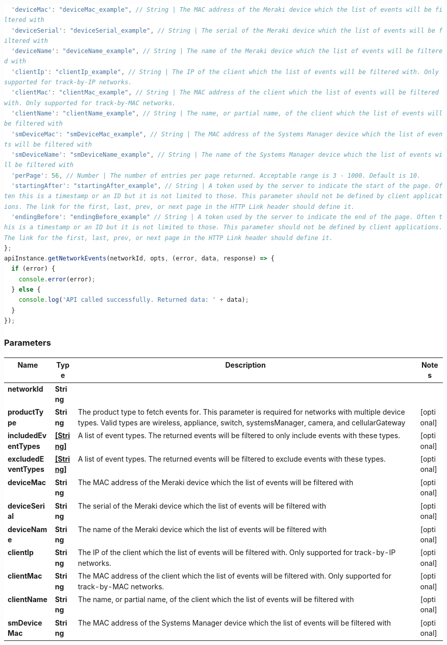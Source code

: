 ```javascript
  'deviceMac': "deviceMac_example", // String | The MAC address of the Meraki device which the list of events will be filtered with
  'deviceSerial': "deviceSerial_example", // String | The serial of the Meraki device which the list of events will be filtered with
  'deviceName': "deviceName_example", // String | The name of the Meraki device which the list of events will be filtered with
  'clientIp': "clientIp_example", // String | The IP of the client which the list of events will be filtered with. Only supported for track-by-IP networks.
  'clientMac': "clientMac_example", // String | The MAC address of the client which the list of events will be filtered with. Only supported for track-by-MAC networks.
  'clientName': "clientName_example", // String | The name, or partial name, of the client which the list of events will be filtered with
  'smDeviceMac': "smDeviceMac_example", // String | The MAC address of the Systems Manager device which the list of events will be filtered with
  'smDeviceName': "smDeviceName_example", // String | The name of the Systems Manager device which the list of events will be filtered with
  'perPage': 56, // Number | The number of entries per page returned. Acceptable range is 3 - 1000. Default is 10.
  'startingAfter': "startingAfter_example", // String | A token used by the server to indicate the start of the page. Often this is a timestamp or an ID but it is not limited to those. This parameter should not be defined by client applications. The link for the first, last, prev, or next page in the HTTP Link header should define it.
  'endingBefore': "endingBefore_example" // String | A token used by the server to indicate the end of the page. Often this is a timestamp or an ID but it is not limited to those. This parameter should not be defined by client applications. The link for the first, last, prev, or next page in the HTTP Link header should define it.
};
apiInstance.getNetworkEvents(networkId, opts, (error, data, response) => {
  if (error) {
    console.error(error);
  } else {
    console.log('API called successfully. Returned data: ' + data);
  }
});
```

### Parameters

Name | Type | Description  | Notes
------------- | ------------- | ------------- | -------------
 **networkId** | **String**|  | 
 **productType** | **String**| The product type to fetch events for. This parameter is required for networks with multiple device types. Valid types are wireless, appliance, switch, systemsManager, camera, and cellularGateway | [optional] 
 **includedEventTypes** | [**[String]**](String.md)| A list of event types. The returned events will be filtered to only include events with these types. | [optional] 
 **excludedEventTypes** | [**[String]**](String.md)| A list of event types. The returned events will be filtered to exclude events with these types. | [optional] 
 **deviceMac** | **String**| The MAC address of the Meraki device which the list of events will be filtered with | [optional] 
 **deviceSerial** | **String**| The serial of the Meraki device which the list of events will be filtered with | [optional] 
 **deviceName** | **String**| The name of the Meraki device which the list of events will be filtered with | [optional] 
 **clientIp** | **String**| The IP of the client which the list of events will be filtered with. Only supported for track-by-IP networks. | [optional] 
 **clientMac** | **String**| The MAC address of the client which the list of events will be filtered with. Only supported for track-by-MAC networks. | [optional] 
 **clientName** | **String**| The name, or partial name, of the client which the list of events will be filtered with | [optional] 
 **smDeviceMac** | **String**| The MAC address of the Systems Manager device which the list of events will be filtered with | [optional] 